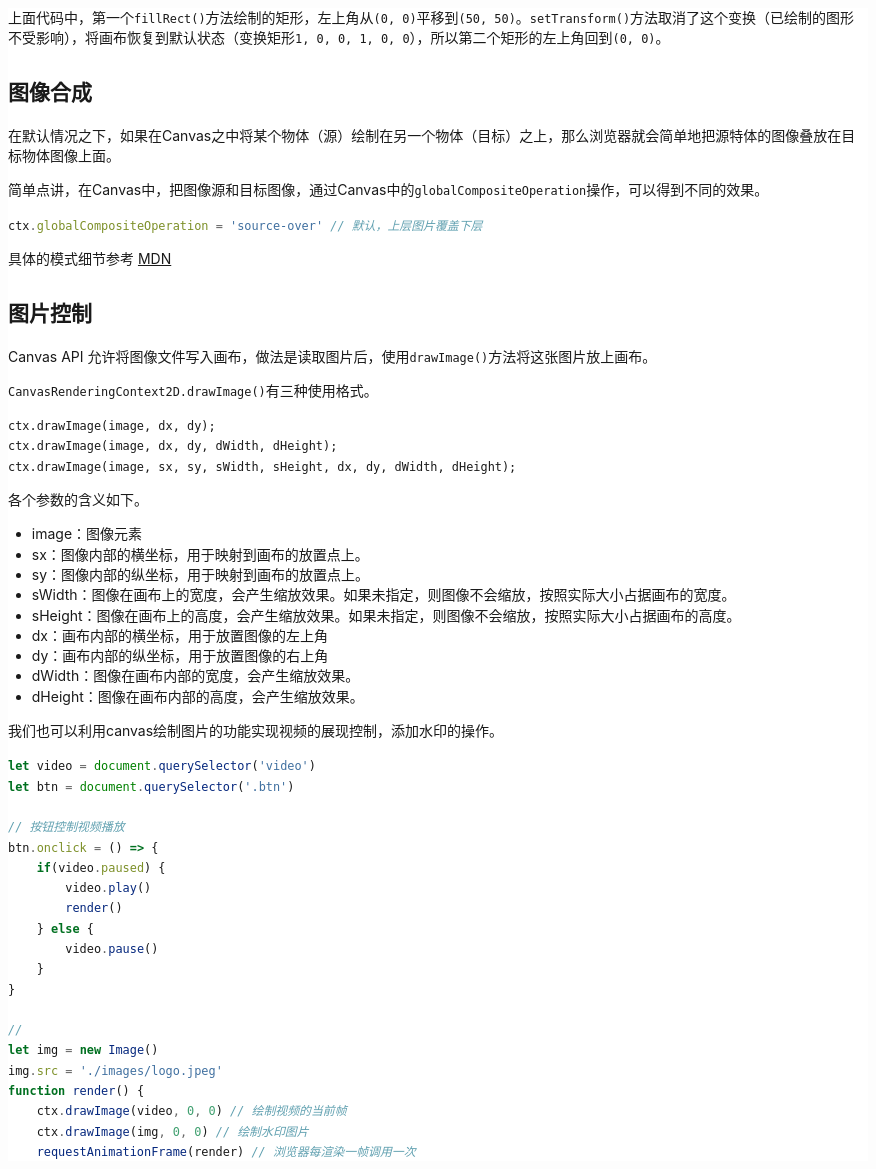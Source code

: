 上面代码中，第一个`fillRect()`方法绘制的矩形，左上角从`(0, 0)`平移到`(50, 50)`。`setTransform()`方法取消了这个变换（已绘制的图形不受影响），将画布恢复到默认状态（变换矩形`1, 0, 0, 1, 0, 0`），所以第二个矩形的左上角回到`(0, 0)`。





## 图像合成

在默认情况之下，如果在Canvas之中将某个物体（源）绘制在另一个物体（目标）之上，那么浏览器就会简单地把源特体的图像叠放在目标物体图像上面。

简单点讲，在Canvas中，把图像源和目标图像，通过Canvas中的`globalCompositeOperation`操作，可以得到不同的效果。

```js
ctx.globalCompositeOperation = 'source-over' // 默认，上层图片覆盖下层
```

具体的模式细节参考 [MDN](https://developer.mozilla.org/zh-CN/docs/Web/API/CanvasRenderingContext2D/globalCompositeOperation)



## 图片控制

Canvas API 允许将图像文件写入画布，做法是读取图片后，使用`drawImage()`方法将这张图片放上画布。

`CanvasRenderingContext2D.drawImage()`有三种使用格式。

```
ctx.drawImage(image, dx, dy);
ctx.drawImage(image, dx, dy, dWidth, dHeight);
ctx.drawImage(image, sx, sy, sWidth, sHeight, dx, dy, dWidth, dHeight);
```



各个参数的含义如下。

- image：图像元素
- sx：图像内部的横坐标，用于映射到画布的放置点上。
- sy：图像内部的纵坐标，用于映射到画布的放置点上。
- sWidth：图像在画布上的宽度，会产生缩放效果。如果未指定，则图像不会缩放，按照实际大小占据画布的宽度。
- sHeight：图像在画布上的高度，会产生缩放效果。如果未指定，则图像不会缩放，按照实际大小占据画布的高度。
- dx：画布内部的横坐标，用于放置图像的左上角
- dy：画布内部的纵坐标，用于放置图像的右上角
- dWidth：图像在画布内部的宽度，会产生缩放效果。
- dHeight：图像在画布内部的高度，会产生缩放效果。



我们也可以利用canvas绘制图片的功能实现视频的展现控制，添加水印的操作。

```js
let video = document.querySelector('video')
let btn = document.querySelector('.btn')

// 按钮控制视频播放
btn.onclick = () => {
    if(video.paused) {
        video.play()
        render()
    } else {
        video.pause()
    }
}

// 
let img = new Image()
img.src = './images/logo.jpeg'
function render() {
    ctx.drawImage(video, 0, 0) // 绘制视频的当前帧
    ctx.drawImage(img, 0, 0) // 绘制水印图片
    requestAnimationFrame(render) // 浏览器每渲染一帧调用一次
```